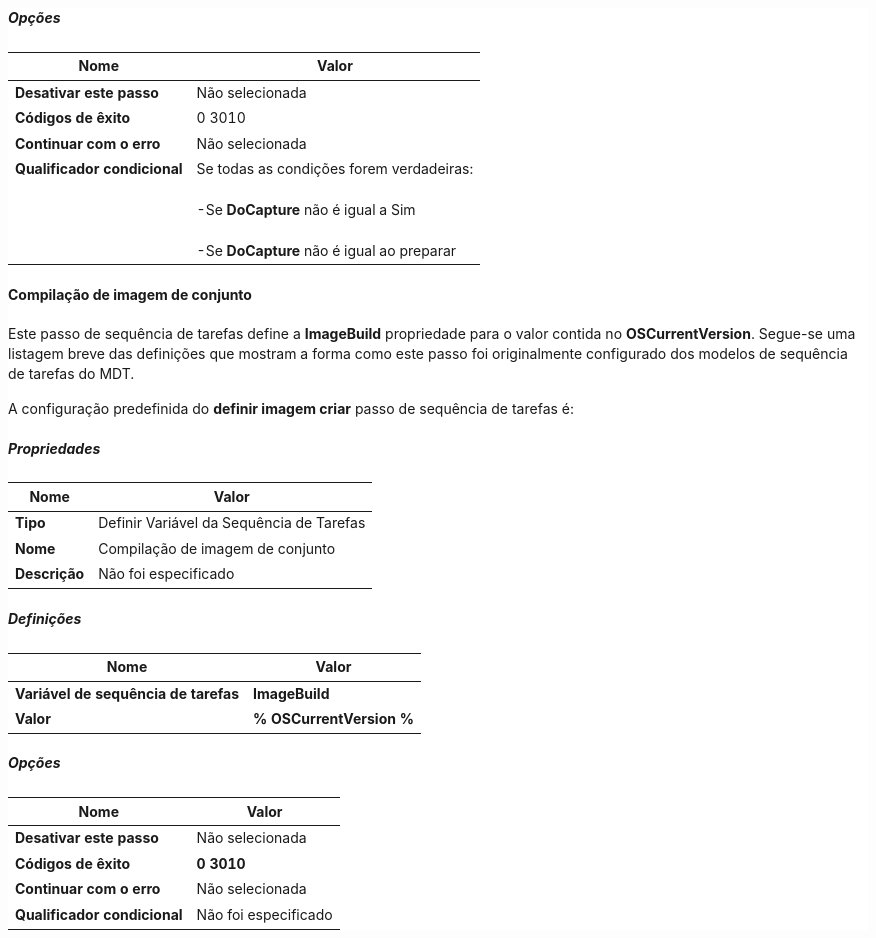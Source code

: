 ##### <a name="options"></a>Opções  
|**Nome**|**Valor**|  
|-|-|  
|**Desativar este passo**|Não selecionada|  
|**Códigos de êxito**|0 3010|  
|**Continuar com o erro**|Não selecionada|  
|**Qualificador condicional**|Se todas as condições forem verdadeiras:<br /><br /> \-Se **DoCapture** não é igual a Sim<br /><br /> \-Se **DoCapture** não é igual ao preparar|  

#### <a name="set-image-build"></a>Compilação de imagem de conjunto  
 Este passo de sequência de tarefas define a **ImageBuild** propriedade para o valor contida no **OSCurrentVersion**. Segue-se uma listagem breve das definições que mostram a forma como este passo foi originalmente configurado dos modelos de sequência de tarefas do MDT.  

 A configuração predefinida do **definir imagem criar** passo de sequência de tarefas é:  

##### <a name="properties"></a>Propriedades  
|**Nome**|**Valor**|  
|-|-|  
|**Tipo**|Definir Variável da Sequência de Tarefas|  
|**Nome**|Compilação de imagem de conjunto|  
|**Descrição**|Não foi especificado|  

##### <a name="settings"></a>Definições  
|**Nome**|**Valor**|  
|-|-|  
|**Variável de sequência de tarefas**|**ImageBuild**|  
|**Valor**|**% OSCurrentVersion %**|  

##### <a name="options"></a>Opções  
|**Nome**|**Valor**|  
|-|-|  
|**Desativar este passo**|Não selecionada|  
|**Códigos de êxito**|**0 3010**|  
|**Continuar com o erro**|Não selecionada|  
|**Qualificador condicional**|Não foi especificado|  
